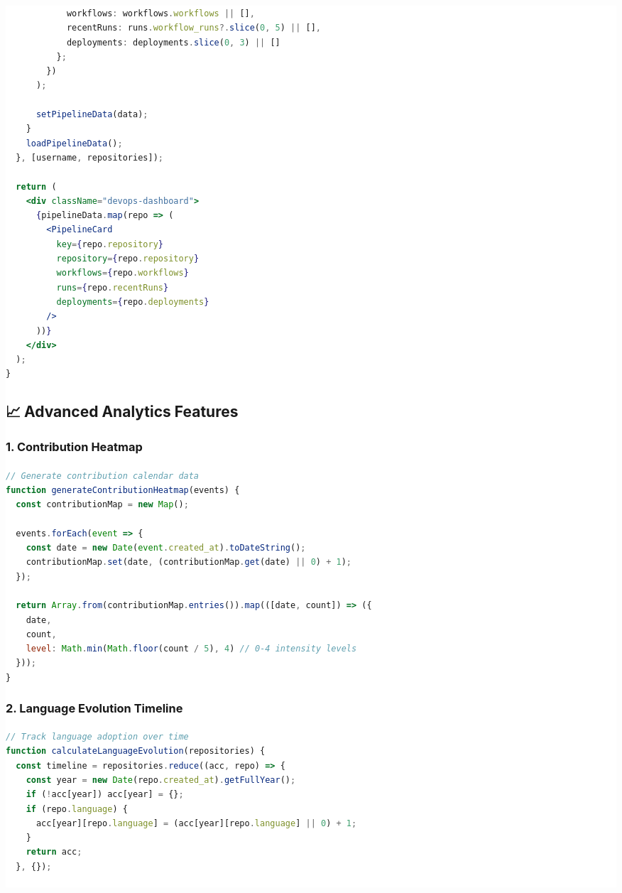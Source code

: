 ```jsx
            workflows: workflows.workflows || [],
            recentRuns: runs.workflow_runs?.slice(0, 5) || [],
            deployments: deployments.slice(0, 3) || []
          };
        })
      );
      
      setPipelineData(data);
    }
    loadPipelineData();
  }, [username, repositories]);

  return (
    <div className="devops-dashboard">
      {pipelineData.map(repo => (
        <PipelineCard
          key={repo.repository}
          repository={repo.repository}
          workflows={repo.workflows}
          runs={repo.recentRuns}
          deployments={repo.deployments}
        />
      ))}
    </div>
  );
}
```

## 📈 Advanced Analytics Features

### 1. Contribution Heatmap
```javascript
// Generate contribution calendar data
function generateContributionHeatmap(events) {
  const contributionMap = new Map();
  
  events.forEach(event => {
    const date = new Date(event.created_at).toDateString();
    contributionMap.set(date, (contributionMap.get(date) || 0) + 1);
  });
  
  return Array.from(contributionMap.entries()).map(([date, count]) => ({
    date,
    count,
    level: Math.min(Math.floor(count / 5), 4) // 0-4 intensity levels
  }));
}
```

### 2. Language Evolution Timeline
```javascript
// Track language adoption over time
function calculateLanguageEvolution(repositories) {
  const timeline = repositories.reduce((acc, repo) => {
    const year = new Date(repo.created_at).getFullYear();
    if (!acc[year]) acc[year] = {};
    if (repo.language) {
      acc[year][repo.language] = (acc[year][repo.language] || 0) + 1;
    }
    return acc;
  }, {});
  
```
